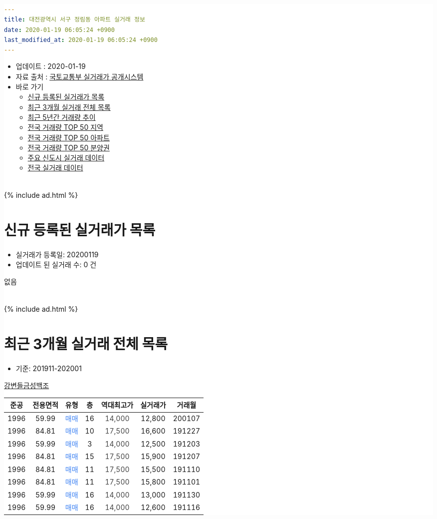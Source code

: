 ```yaml
---
title: 대전광역시 서구 정림동 아파트 실거래 정보
date: 2020-01-19 06:05:24 +0900
last_modified_at: 2020-01-19 06:05:24 +0900
---
```


* 업데이트 : 2020-01-19
* 자료 출처 : [국토교통부 실거래가 공개시스템](http://rt.molit.go.kr)
* 바로 가기
    * [신규 등록된 실거래가 목록](#신규-등록된-실거래가-목록)
    * [최근 3개월 실거래 전체 목록](#최근-3개월-실거래-전체-목록)
    * [최근 5년간 거래량 추이](#최근-5년간-거래량-추이)
    * [전국 거래량 TOP 50 지역](https://apt-info.github.io/apt-trade-info/최근-3개월-전국에서-가장-거래가-많이-발생한-지역)
    * [전국 거래량 TOP 50 아파트](https://apt-info.github.io/apt-trade-info/최근-3개월-전국에서-가장-거래가-많이-발생한-아파트)
    * [전국 거래량 TOP 50 분양권](https://apt-info.github.io/apt-trade-info/최근-3개월-전국에서-가장-거래가-많이-발생한-분양권)
    * [주요 신도시 실거래 데이터](https://apt-info.github.io/apt-trade-info/주요-신도시)
    * [전국 실거래 데이터](https://apt-info.github.io/apt-trade-info/전국)
<br>
{% include ad.html %}
<br>

# 신규 등록된 실거래가 목록
* 실거래가 등록일: 20200119
* 업데이트 된 실거래 수: 0 건

없음

<br>
{% include ad.html %}
<br>

# 최근 3개월 실거래 전체 목록
* 기준: 201911-202001


[강변들금성백조](https://search.naver.com/search.naver?query=%EB%8C%80%EC%A0%84%EA%B4%91%EC%97%AD%EC%8B%9C+%EC%84%9C%EA%B5%AC+%EC%A0%95%EB%A6%BC%EB%8F%99+%EA%B0%95%EB%B3%80%EB%93%A4%EA%B8%88%EC%84%B1%EB%B0%B1%EC%A1%B0)

|준공|전용면적|유형|층|역대최고가|실거래가|거래월|
|:---:|:---:|:---:|:---:|:---:|:---:|:---:|
|1996|59.99|<span style="color:#4285f3">매매</span>|16|<span style="color:#444444">14,000</span>|12,800|200107|
|1996|84.81|<span style="color:#4285f3">매매</span>|10|<span style="color:#444444">17,500</span>|16,600|191227|
|1996|59.99|<span style="color:#4285f3">매매</span>|3|<span style="color:#444444">14,000</span>|12,500|191203|
|1996|84.81|<span style="color:#4285f3">매매</span>|15|<span style="color:#444444">17,500</span>|15,900|191207|
|1996|84.81|<span style="color:#4285f3">매매</span>|11|<span style="color:#444444">17,500</span>|15,500|191110|
|1996|84.81|<span style="color:#4285f3">매매</span>|11|<span style="color:#444444">17,500</span>|15,800|191101|
|1996|59.99|<span style="color:#4285f3">매매</span>|16|<span style="color:#444444">14,000</span>|13,000|191130|
|1996|59.99|<span style="color:#4285f3">매매</span>|16|<span style="color:#444444">14,000</span>|12,600|191116|
